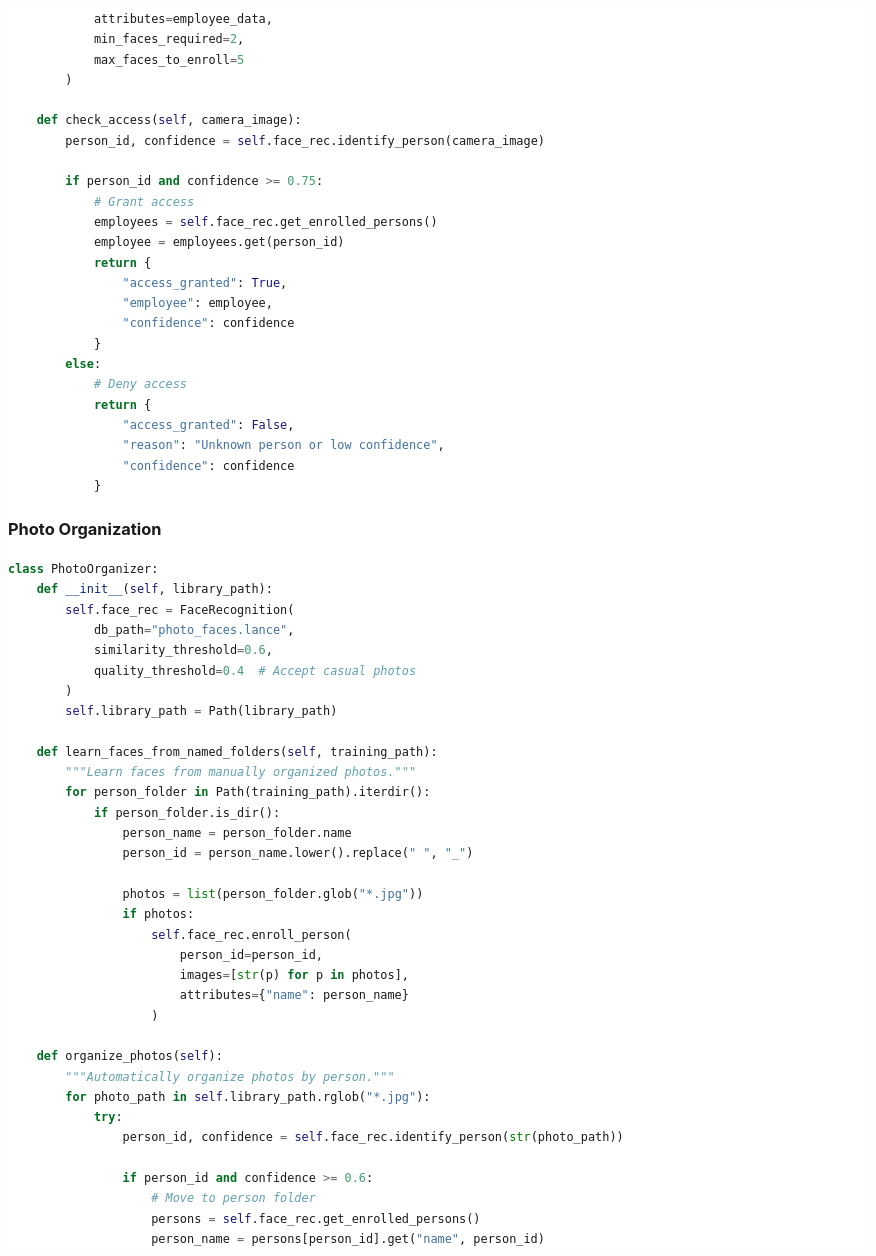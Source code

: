 ```python
            attributes=employee_data,
            min_faces_required=2,
            max_faces_to_enroll=5
        )
    
    def check_access(self, camera_image):
        person_id, confidence = self.face_rec.identify_person(camera_image)
        
        if person_id and confidence >= 0.75:
            # Grant access
            employees = self.face_rec.get_enrolled_persons()
            employee = employees.get(person_id)
            return {
                "access_granted": True,
                "employee": employee,
                "confidence": confidence
            }
        else:
            # Deny access
            return {
                "access_granted": False,
                "reason": "Unknown person or low confidence",
                "confidence": confidence
            }
```

### Photo Organization

```python
class PhotoOrganizer:
    def __init__(self, library_path):
        self.face_rec = FaceRecognition(
            db_path="photo_faces.lance",
            similarity_threshold=0.6,
            quality_threshold=0.4  # Accept casual photos
        )
        self.library_path = Path(library_path)
    
    def learn_faces_from_named_folders(self, training_path):
        """Learn faces from manually organized photos."""
        for person_folder in Path(training_path).iterdir():
            if person_folder.is_dir():
                person_name = person_folder.name
                person_id = person_name.lower().replace(" ", "_")
                
                photos = list(person_folder.glob("*.jpg"))
                if photos:
                    self.face_rec.enroll_person(
                        person_id=person_id,
                        images=[str(p) for p in photos],
                        attributes={"name": person_name}
                    )
    
    def organize_photos(self):
        """Automatically organize photos by person."""
        for photo_path in self.library_path.rglob("*.jpg"):
            try:
                person_id, confidence = self.face_rec.identify_person(str(photo_path))
                
                if person_id and confidence >= 0.6:
                    # Move to person folder
                    persons = self.face_rec.get_enrolled_persons()
                    person_name = persons[person_id].get("name", person_id)
```